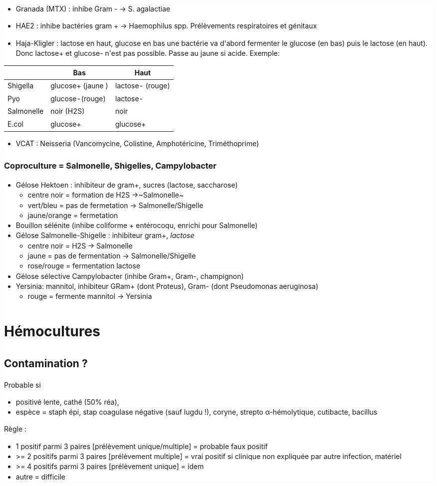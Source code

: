 -   Granada (MTX) : inhibe Gram - → S. agalactiae

-   HAE2 : inhibe bactéries gram + → Haemophilus spp. Prélèvements
    respiratoires et génitaux

-   Haja-Kligler : lactose en haut, glucose en bas une bactérie va
    d'abord fermenter le glucose (en bas) puis le lactose (en haut).
    Donc lactose+ et glucose- n'est pas possible. Passe au jaune si
    acide. Exemple:

|            |Bas                |Haut
|------------|-------------------|------------------
|Shigella    |glucose+ (jaune )  |lactose- (rouge)
|Pyo         |glucose-(rouge)    |lactose-
|Salmonelle  |noir (H2S)         |noir
|E.col       |glucose+           |glucose+

-   VCAT : Neisseria (Vancomycine, Colistine, Amphotéricine,
    Triméthoprime)

### Coproculture = Salmonelle, Shigelles, Campylobacter

-   Gélose Hektoen : inhibiteur de gram+, sucres (lactose, saccharose)
    -   centre noir = formation de H2S →~Salmonelle~
    -   vert/bleu = pas de fermetation → Salmonelle/Shigelle
    -   jaune/orange = fermetation
-   Bouillon sélénite (inhibe coliforme + entérocoqu, enrichi pour
    Salmonelle)
-   Gélose Salmonelle-Shigelle : inhibiteur gram+, _lactose_
    -   centre noir = H2S → Salmonelle
    -   jaune = pas de fermentation → Salmonelle/Shigelle
    -   rose/rouge = fermentation lactose
-   Gélose sélective Campylobacter (inhibe Gram+, Gram-, champignon)
-   Yersinia: mannitol, inhibiteur GRam+ (dont Proteus), Gram- (dont
    Pseudomonas aeruginosa)
    -   rouge = fermente mannitol → Yersinia

# Hémocultures

## Contamination ?

Probable si

-   positivé lente, cathé (50% réa),
-   espèce = staph épi, stap coagulase négative (sauf lugdu !), coryne,
    strepto α-hémolytique, cutibacte, bacillus

Règle :

-   1 positif parmi 3 paires \[prélèvement unique/multiple\] = probable
    faux positif
-   \>= 2 positifs parmi 3 paires \[prélèvement multiple\] = vrai
    positif si clinique non expliquée par autre infection, matériel
-   \>= 4 positifs parmi 3 paires \[prélèvement unique\] = idem
-   autre = difficile
